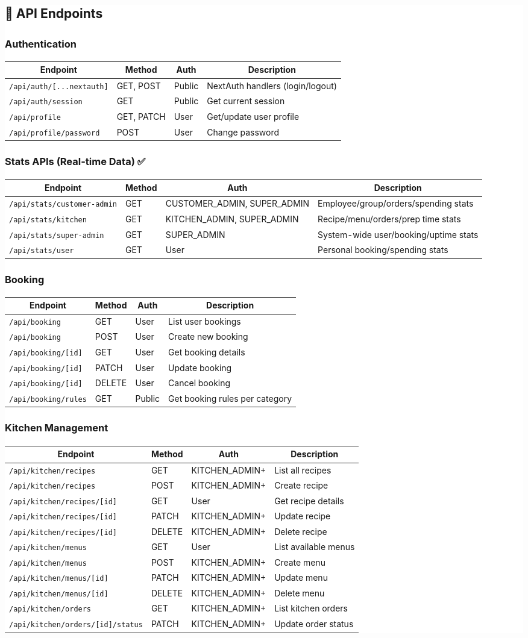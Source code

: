 
## 🚀 API Endpoints

### **Authentication**
| Endpoint | Method | Auth | Description |
|----------|--------|------|-------------|
| `/api/auth/[...nextauth]` | GET, POST | Public | NextAuth handlers (login/logout) |
| `/api/auth/session` | GET | Public | Get current session |
| `/api/profile` | GET, PATCH | User | Get/update user profile |
| `/api/profile/password` | POST | User | Change password |

### **Stats APIs (Real-time Data)** ✅
| Endpoint | Method | Auth | Description |
|----------|--------|------|-------------|
| `/api/stats/customer-admin` | GET | CUSTOMER_ADMIN, SUPER_ADMIN | Employee/group/orders/spending stats |
| `/api/stats/kitchen` | GET | KITCHEN_ADMIN, SUPER_ADMIN | Recipe/menu/orders/prep time stats |
| `/api/stats/super-admin` | GET | SUPER_ADMIN | System-wide user/booking/uptime stats |
| `/api/stats/user` | GET | User | Personal booking/spending stats |

### **Booking**
| Endpoint | Method | Auth | Description |
|----------|--------|------|-------------|
| `/api/booking` | GET | User | List user bookings |
| `/api/booking` | POST | User | Create new booking |
| `/api/booking/[id]` | GET | User | Get booking details |
| `/api/booking/[id]` | PATCH | User | Update booking |
| `/api/booking/[id]` | DELETE | User | Cancel booking |
| `/api/booking/rules` | GET | Public | Get booking rules per category |

### **Kitchen Management**
| Endpoint | Method | Auth | Description |
|----------|--------|------|-------------|
| `/api/kitchen/recipes` | GET | KITCHEN_ADMIN+ | List all recipes |
| `/api/kitchen/recipes` | POST | KITCHEN_ADMIN+ | Create recipe |
| `/api/kitchen/recipes/[id]` | GET | User | Get recipe details |
| `/api/kitchen/recipes/[id]` | PATCH | KITCHEN_ADMIN+ | Update recipe |
| `/api/kitchen/recipes/[id]` | DELETE | KITCHEN_ADMIN+ | Delete recipe |
| `/api/kitchen/menus` | GET | User | List available menus |
| `/api/kitchen/menus` | POST | KITCHEN_ADMIN+ | Create menu |
| `/api/kitchen/menus/[id]` | PATCH | KITCHEN_ADMIN+ | Update menu |
| `/api/kitchen/menus/[id]` | DELETE | KITCHEN_ADMIN+ | Delete menu |
| `/api/kitchen/orders` | GET | KITCHEN_ADMIN+ | List kitchen orders |
| `/api/kitchen/orders/[id]/status` | PATCH | KITCHEN_ADMIN+ | Update order status |
